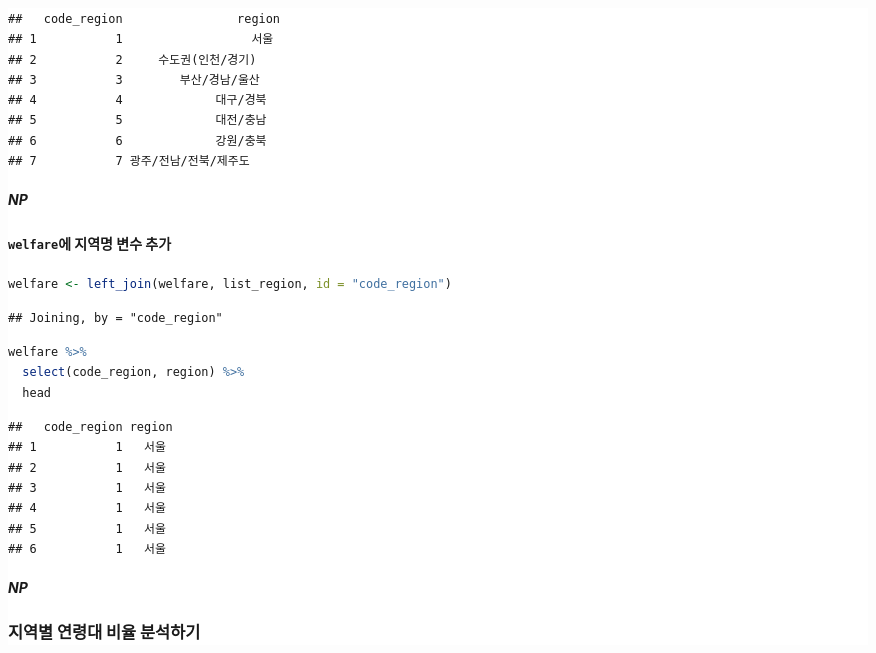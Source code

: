     ##   code_region                region
    ## 1           1                  서울
    ## 2           2     수도권(인천/경기)
    ## 3           3        부산/경남/울산
    ## 4           4             대구/경북
    ## 5           5             대전/충남
    ## 6           6             강원/충북
    ## 7           7 광주/전남/전북/제주도

##### NP

#### `welfare`에 지역명 변수 추가

``` r
welfare <- left_join(welfare, list_region, id = "code_region")
```

    ## Joining, by = "code_region"

``` r
welfare %>%
  select(code_region, region) %>%
  head
```

    ##   code_region region
    ## 1           1   서울
    ## 2           1   서울
    ## 3           1   서울
    ## 4           1   서울
    ## 5           1   서울
    ## 6           1   서울

##### NP

### 지역별 연령대 비율 분석하기
